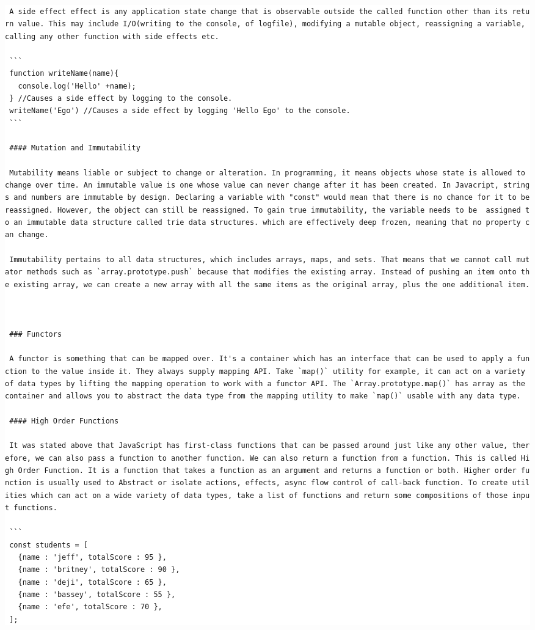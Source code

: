      A side effect effect is any application state change that is observable outside the called function other than its return value. This may include I/O(writing to the console, of logfile), modifying a mutable object, reassigning a variable, calling any other function with side effects etc.

     ```
     function writeName(name){
       console.log('Hello' +name);
     } //Causes a side effect by logging to the console.
     writeName('Ego') //Causes a side effect by logging 'Hello Ego' to the console.
     ```

     #### Mutation and Immutability

     Mutability means liable or subject to change or alteration. In programming, it means objects whose state is allowed to change over time. An immutable value is one whose value can never change after it has been created. In Javacript, strings and numbers are immutable by design. Declaring a variable with "const" would mean that there is no chance for it to be reassigned. However, the object can still be reassigned. To gain true immutability, the variable needs to be  assigned to an immutable data structure called trie data structures. which are effectively deep frozen, meaning that no property can change.

     Immutability pertains to all data structures, which includes arrays, maps, and sets. That means that we cannot call mutator methods such as `array.prototype.push` because that modifies the existing array. Instead of pushing an item onto the existing array, we can create a new array with all the same items as the original array, plus the one additional item.

     ​

     ### Functors

     A functor is something that can be mapped over. It's a container which has an interface that can be used to apply a function to the value inside it. They always supply mapping API. Take `map()` utility for example, it can act on a variety of data types by lifting the mapping operation to work with a functor API. The `Array.prototype.map()` has array as the container and allows you to abstract the data type from the mapping utility to make `map()` usable with any data type.

     #### High Order Functions

     It was stated above that JavaScript has first-class functions that can be passed around just like any other value, therefore, we can also pass a function to another function. We can also return a function from a function. This is called High Order Function. It is a function that takes a function as an argument and returns a function or both. Higher order function is usually used to Abstract or isolate actions, effects, async flow control of call-back function. To create utilities which can act on a wide variety of data types, take a list of functions and return some compositions of those input functions.

     ```
     const students = [
       {name : 'jeff', totalScore : 95 },
       {name : 'britney', totalScore : 90 },
       {name : 'deji', totalScore : 65 },
       {name : 'bassey', totalScore : 55 },
       {name : 'efe', totalScore : 70 },
     ];
